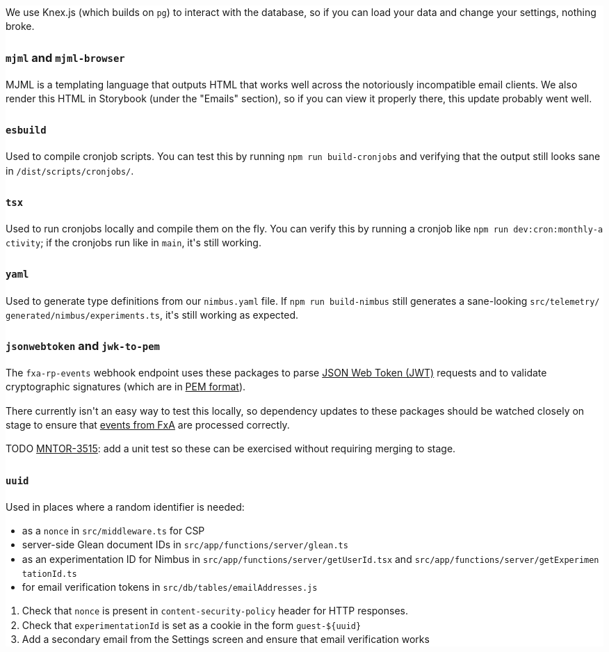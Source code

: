 We use Knex.js (which builds on `pg`) to interact with the database, so if you
can load your data and change your settings, nothing broke.

### `mjml` and `mjml-browser`

MJML is a templating language that outputs HTML that works well across the
notoriously incompatible email clients. We also render this HTML in Storybook
(under the "Emails" section), so if you can view it properly there, this update
probably went well.

### `esbuild`

Used to compile cronjob scripts. You can test this by running
`npm run build-cronjobs` and verifying that the output still looks sane in
`/dist/scripts/cronjobs/`.

### `tsx`

Used to run cronjobs locally and compile them on the fly. You can verify this by
running a cronjob like `npm run dev:cron:monthly-activity`; if the cronjobs run
like in `main`, it's still working.

### `yaml`

Used to generate type definitions from our `nimbus.yaml` file. If
`npm run build-nimbus` still generates a sane-looking
`src/telemetry/generated/nimbus/experiments.ts`, it's still working as expected.

### `jsonwebtoken` and `jwk-to-pem`

The `fxa-rp-events` webhook endpoint uses these packages to parse [JSON Web Token (JWT)](https://en.wikipedia.org/wiki/JSON_Web_Token)
requests and to validate cryptographic signatures (which are in [PEM format](https://en.wikipedia.org/wiki/Privacy-Enhanced_Mail)).

There currently isn't an easy way to test this locally, so dependency updates to these packages should be watched closely on stage
to ensure that [events from FxA](https://github.com/mozilla/fxa/blob/main/packages/fxa-event-broker/README.md) are processed correctly.

TODO [MNTOR-3515](https://mozilla-hub.atlassian.net/browse/MNTOR-3515): add a unit test so these can be exercised without requiring merging to stage.

### `uuid`

Used in places where a random identifier is needed:

- as a `nonce` in `src/middleware.ts` for CSP
- server-side Glean document IDs in `src/app/functions/server/glean.ts`
- as an experimentation ID for Nimbus in `src/app/functions/server/getUserId.tsx` and `src/app/functions/server/getExperimentationId.ts`
- for email verification tokens in `src/db/tables/emailAddresses.js`

1. Check that `nonce` is present in `content-security-policy` header for HTTP responses.
2. Check that `experimentationId` is set as a cookie in the form `guest-${uuid}`
3. Add a secondary email from the Settings screen and ensure that email verification works
